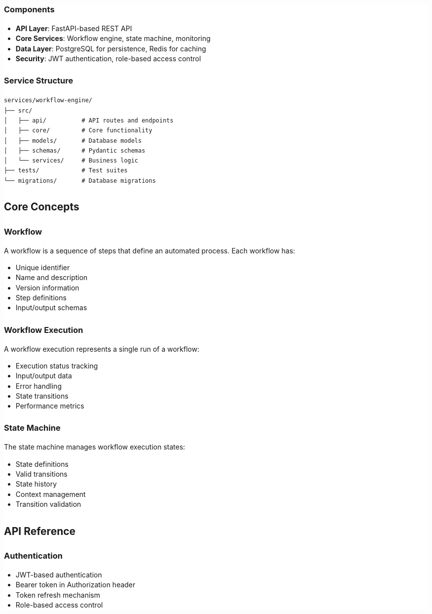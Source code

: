 ### Components
- **API Layer**: FastAPI-based REST API
- **Core Services**: Workflow engine, state machine, monitoring
- **Data Layer**: PostgreSQL for persistence, Redis for caching
- **Security**: JWT authentication, role-based access control

### Service Structure
```
services/workflow-engine/
├── src/
│   ├── api/          # API routes and endpoints
│   ├── core/         # Core functionality
│   ├── models/       # Database models
│   ├── schemas/      # Pydantic schemas
│   └── services/     # Business logic
├── tests/            # Test suites
└── migrations/       # Database migrations
```

## Core Concepts

### Workflow
A workflow is a sequence of steps that define an automated process. Each workflow has:
- Unique identifier
- Name and description
- Version information
- Step definitions
- Input/output schemas

### Workflow Execution
A workflow execution represents a single run of a workflow:
- Execution status tracking
- Input/output data
- Error handling
- State transitions
- Performance metrics

### State Machine
The state machine manages workflow execution states:
- State definitions
- Valid transitions
- State history
- Context management
- Transition validation

## API Reference

### Authentication
- JWT-based authentication
- Bearer token in Authorization header
- Token refresh mechanism
- Role-based access control
